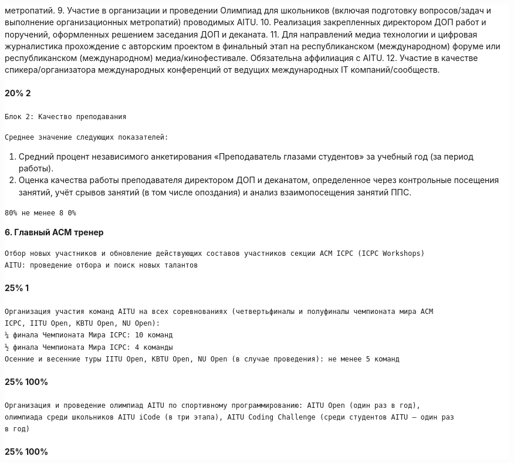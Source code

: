    метропатий.
9. Участие в организации и проведении Олимпиад для школьников (включая подготовку вопросов/задач и
   выполнение организационных метропатий) проводимых AITU.
10. Реализация закрепленных директором ДОП работ и поручений, оформленных решением заседания ДОП и
    деканата.
11. Для направлений медиа технологии и цифровая журналистика прохождение с авторским проектом в финальный
    этап на республиканском (международном) форуме или республиканском (международном)
    медиа/кинофестивале. Обязательна аффилиация с AITU.
12. Участие в качестве спикера/организатора международных конференций от ведущих международных IT
    компаний/сообществ.

#### 20% 2


```
Блок 2: Качество преподавания
```
```
Среднее значение следующих показателей:
```
1. Средний процент независимого анкетирования «Преподаватель глазами студентов» за учебный год (за период
   работы).
2. Оценка качества работы преподавателя директором ДОП и деканатом, определенное через контрольные
   посещения занятий, учёт срывов занятий (в том числе опоздания) и анализ взаимопосещения занятий ППС.

```
80% не менее 8 0%
```
**6. Главный АСМ**
**тренер**

```
Отбор новых участников и обновление действующих составов участников секции ACM ICPC (ICPC Workshops)
AITU: проведение отбора и поиск новых талантов
```
#### 25% 1

```
Организация участия команд AITU на всех соревнованиях (четвертьфиналы и полуфиналы чемпионата мира ACM
ICPC, IITU Open, KBTU Open, NU Open):
¼ финала Чемпионата Мира ICPC: 10 команд
½ финала Чемпионата Мира ICPC: 4 команды
Осенние и весенние туры IITU Open, KBTU Open, NU Open (в случае проведения): не менее 5 команд
```
#### 25% 100%

```
Организация и проведение олимпиад AITU по спортивному программированию: AITU Open (один раз в год),
олимпиада среди школьников AITU iCode (в три этапа), AITU Coding Challenge (среди студентов AITU – один раз
в год)
```
#### 25% 100%
